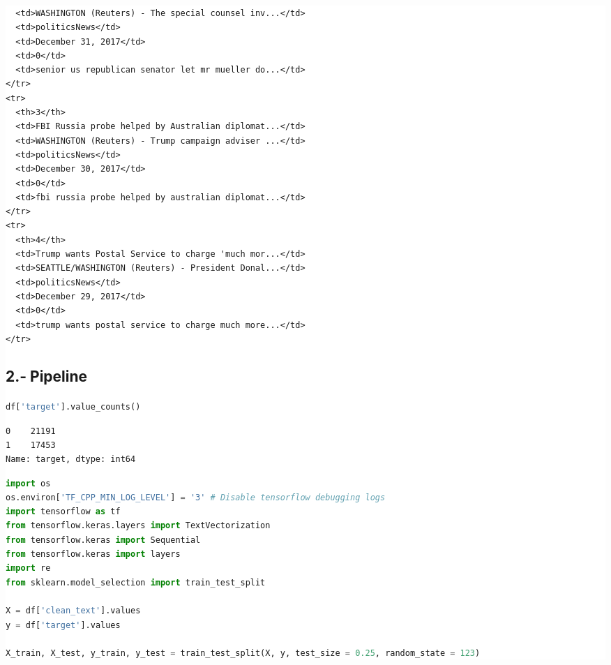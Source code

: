       <td>WASHINGTON (Reuters) - The special counsel inv...</td>
      <td>politicsNews</td>
      <td>December 31, 2017</td>
      <td>0</td>
      <td>senior us republican senator let mr mueller do...</td>
    </tr>
    <tr>
      <th>3</th>
      <td>FBI Russia probe helped by Australian diplomat...</td>
      <td>WASHINGTON (Reuters) - Trump campaign adviser ...</td>
      <td>politicsNews</td>
      <td>December 30, 2017</td>
      <td>0</td>
      <td>fbi russia probe helped by australian diplomat...</td>
    </tr>
    <tr>
      <th>4</th>
      <td>Trump wants Postal Service to charge 'much mor...</td>
      <td>SEATTLE/WASHINGTON (Reuters) - President Donal...</td>
      <td>politicsNews</td>
      <td>December 29, 2017</td>
      <td>0</td>
      <td>trump wants postal service to charge much more...</td>
    </tr>
  </tbody>
</table>
</div>



## 2.- Pipeline


```python
df['target'].value_counts()
```




    0    21191
    1    17453
    Name: target, dtype: int64




```python
import os
os.environ['TF_CPP_MIN_LOG_LEVEL'] = '3' # Disable tensorflow debugging logs
import tensorflow as tf
from tensorflow.keras.layers import TextVectorization
from tensorflow.keras import Sequential
from tensorflow.keras import layers 
import re
from sklearn.model_selection import train_test_split

X = df['clean_text'].values
y = df['target'].values

X_train, X_test, y_train, y_test = train_test_split(X, y, test_size = 0.25, random_state = 123)
```
